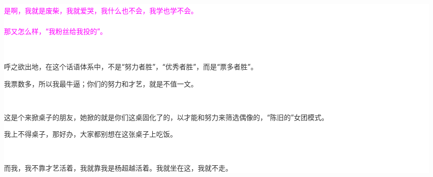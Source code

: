<p line="38cE" linespacing="115" style="max-width: 100%;min-height: 1em;line-height: 2;box-sizing: border-box !important;word-wrap: break-word !important;">
<span style="max-width: 100%;color: rgb(255, 0, 255);box-sizing: border-box !important;word-wrap: break-word !important;">
           是啊，我就是废柴，我就爱哭，我什么也不会，我学也学不会。
          </span>
</p>
<p line="38cE" linespacing="115" style="max-width: 100%;min-height: 1em;line-height: 2;box-sizing: border-box !important;word-wrap: break-word !important;">
<span style="max-width: 100%;color: rgb(255, 0, 255);box-sizing: border-box !important;word-wrap: break-word !important;">
           那又怎么样，“我粉丝给我投的”。
          </span>
</p>
</blockquote>
<p line="38cE" linespacing="115" style="white-space: normal;max-width: 100%;min-height: 1em;color: rgb(51, 51, 51);">
<span class="" style="max-width: 100%;box-sizing: border-box !important;word-wrap: break-word !important;">
<br style="max-width: 100%;box-sizing: border-box !important;word-wrap: break-word !important;"/>
</span>
</p>
<p line="38cE" linespacing="115" style="white-space: normal;max-width: 100%;min-height: 1em;color: rgb(51, 51, 51);">
<span class="" style="max-width: 100%;box-sizing: border-box !important;word-wrap: break-word !important;">
          呼之欲出地，在这个话语体系中，不是“努力者胜”，“优秀者胜”，而是“票多者胜”。
         </span>
</p>
<p line="38cE" linespacing="115" style="white-space: normal;max-width: 100%;min-height: 1em;color: rgb(51, 51, 51);">
         我票数多，所以我最牛逼；你们的努力和才艺，就是不值一文。
         <br style="max-width: 100%;box-sizing: border-box !important;word-wrap: break-word !important;"/>
</p>
<p line="38cE" linespacing="115" style="white-space: normal;max-width: 100%;min-height: 1em;color: rgb(51, 51, 51);">
<br style="max-width: 100%;box-sizing: border-box !important;word-wrap: break-word !important;"/>
</p>
<p line="38cE" linespacing="115" style="white-space: normal;max-width: 100%;min-height: 1em;color: rgb(51, 51, 51);">
<span class="" style="max-width: 100%;box-sizing: border-box !important;word-wrap: break-word !important;">
          这是个来掀桌子的朋友，她掀的就是你们这桌固化了的，以才能和努力来筛选偶像的，“陈旧的”女团模式。
         </span>
</p>
<p line="38cE" linespacing="115" style="white-space: normal;max-width: 100%;min-height: 1em;color: rgb(51, 51, 51);">
<span class="" style="max-width: 100%;box-sizing: border-box !important;word-wrap: break-word !important;">
          我上不得桌子，那好办，大家都别想在这张桌子上吃饭。
         </span>
</p>
<p line="v5MA" linespacing="115" style="white-space: normal;max-width: 100%;min-height: 1em;color: rgb(51, 51, 51);">
<span class="" style="max-width: 100%;box-sizing: border-box !important;word-wrap: break-word !important;">
<br style="max-width: 100%;box-sizing: border-box !important;word-wrap: break-word !important;"/>
</span>
</p>
<p line="v5MA" linespacing="115" style="white-space: normal;max-width: 100%;min-height: 1em;color: rgb(51, 51, 51);">
<span class="" style="max-width: 100%;box-sizing: border-box !important;word-wrap: break-word !important;">
          而我，我不靠才艺活着，我就靠我是杨超越活着。我就坐在这，我就不走。